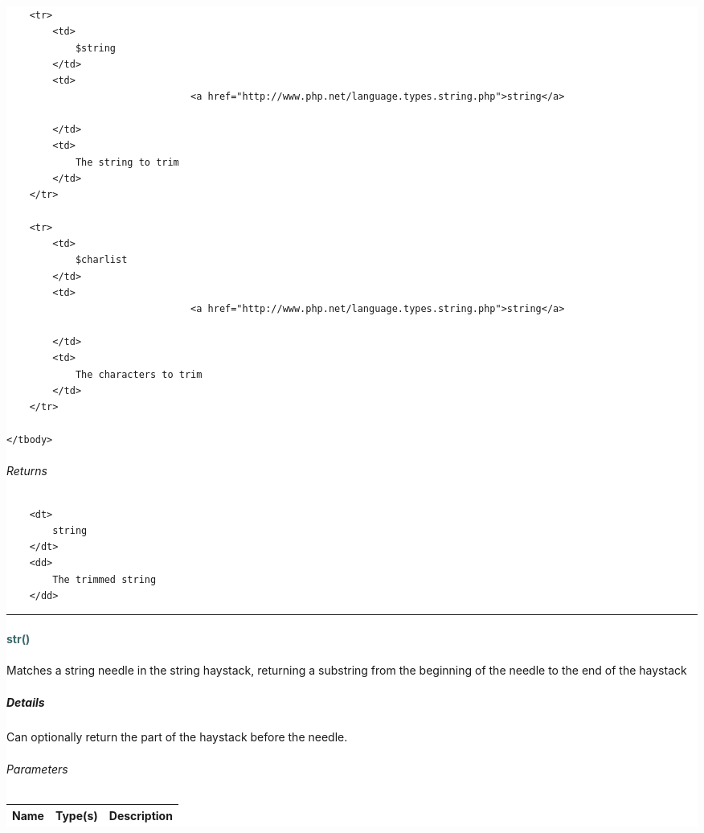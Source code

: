 		<tr>
			<td>
				$string
			</td>
			<td>
									<a href="http://www.php.net/language.types.string.php">string</a>
				
			</td>
			<td>
				The string to trim
			</td>
		</tr>
					
		<tr>
			<td>
				$charlist
			</td>
			<td>
									<a href="http://www.php.net/language.types.string.php">string</a>
				
			</td>
			<td>
				The characters to trim
			</td>
		</tr>
			
	</tbody>
</table>

###### Returns

<dl>
	
		<dt>
			string
		</dt>
		<dd>
			The trimmed string
		</dd>
	
</dl>


<hr />

#### <span style="color:#3e6a6e;">str()</span>

Matches a string needle in the string haystack, returning a substring from the beginning of the needle to the end of the haystack

##### Details

Can optionally return the part of the haystack before the needle.

###### Parameters

<table>
	<thead>
		<th>Name</th>
		<th>Type(s)</th>
		<th>Description</th>
	</thead>
	<tbody>
			